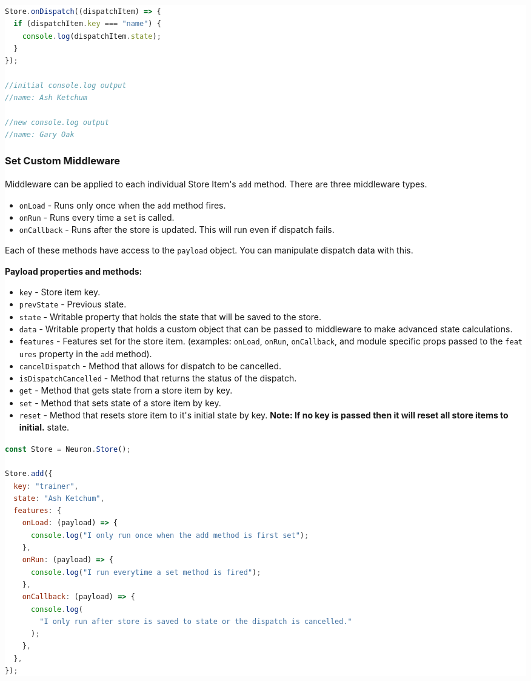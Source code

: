 ```javascript
Store.onDispatch((dispatchItem) => {
  if (dispatchItem.key === "name") {
    console.log(dispatchItem.state);
  }
});

//initial console.log output
//name: Ash Ketchum

//new console.log output
//name: Gary Oak
```

### Set Custom Middleware

Middleware can be applied to each individual Store Item's `add` method. There are three middleware types.

- `onLoad` - Runs only once when the `add` method fires.
- `onRun` - Runs every time a `set` is called.
- `onCallback` - Runs after the store is updated. This will run even if dispatch fails.

Each of these methods have access to the `payload` object. You can manipulate dispatch data with this.

**Payload properties and methods:**

- `key` - Store item key.
- `prevState` - Previous state.
- `state` - Writable property that holds the state that will be saved to the store.
- `data` - Writable property that holds a custom object that can be passed to middleware to make advanced state calculations.
- `features` - Features set for the store item. (examples: `onLoad`, `onRun`, `onCallback`, and module specific props passed to the `features` property in the `add` method).
- `cancelDispatch` - Method that allows for dispatch to be cancelled.
- `isDispatchCancelled` - Method that returns the status of the dispatch.
- `get` - Method that gets state from a store item by key.
- `set` - Method that sets state of a store item by key.
- `reset` - Method that resets store item to it's initial state by key. **Note: If no key is passed then it will reset all store items to initial.** state.

```javascript
const Store = Neuron.Store();

Store.add({
  key: "trainer",
  state: "Ash Ketchum",
  features: {
    onLoad: (payload) => {
      console.log("I only run once when the add method is first set");
    },
    onRun: (payload) => {
      console.log("I run everytime a set method is fired");
    },
    onCallback: (payload) => {
      console.log(
        "I only run after store is saved to state or the dispatch is cancelled."
      );
    },
  },
});
```
